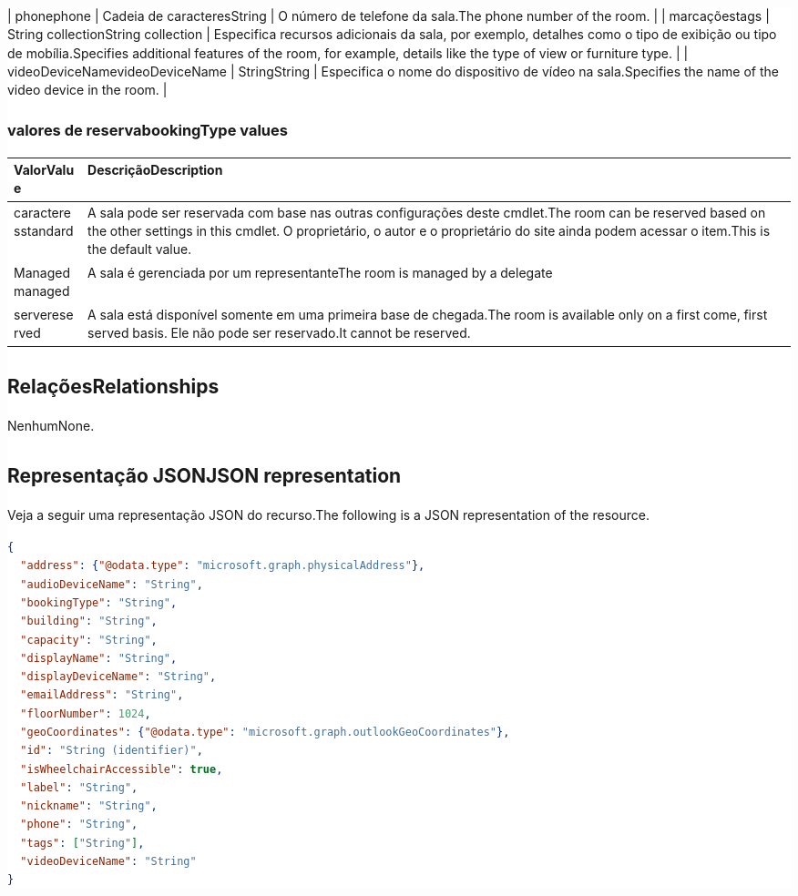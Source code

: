 | <span data-ttu-id="22f4a-166">phone</span><span class="sxs-lookup"><span data-stu-id="22f4a-166">phone</span></span>                  | <span data-ttu-id="22f4a-167">Cadeia de caracteres</span><span class="sxs-lookup"><span data-stu-id="22f4a-167">String</span></span>                                            | <span data-ttu-id="22f4a-168">O número de telefone da sala.</span><span class="sxs-lookup"><span data-stu-id="22f4a-168">The phone number of the room.</span></span> |
| <span data-ttu-id="22f4a-169">marcações</span><span class="sxs-lookup"><span data-stu-id="22f4a-169">tags</span></span>                   | <span data-ttu-id="22f4a-170">String collection</span><span class="sxs-lookup"><span data-stu-id="22f4a-170">String collection</span></span>                                 | <span data-ttu-id="22f4a-171">Especifica recursos adicionais da sala, por exemplo, detalhes como o tipo de exibição ou tipo de mobília.</span><span class="sxs-lookup"><span data-stu-id="22f4a-171">Specifies additional features of the room, for example, details like the type of view or furniture type.</span></span> |
| <span data-ttu-id="22f4a-172">videoDeviceName</span><span class="sxs-lookup"><span data-stu-id="22f4a-172">videoDeviceName</span></span>        | <span data-ttu-id="22f4a-173">String</span><span class="sxs-lookup"><span data-stu-id="22f4a-173">String</span></span>                                            | <span data-ttu-id="22f4a-174">Especifica o nome do dispositivo de vídeo na sala.</span><span class="sxs-lookup"><span data-stu-id="22f4a-174">Specifies the name of the video device in the room.</span></span> |

### <a name="bookingtype-values"></a><span data-ttu-id="22f4a-175">valores de reserva</span><span class="sxs-lookup"><span data-stu-id="22f4a-175">bookingType values</span></span>

| <span data-ttu-id="22f4a-176">Valor</span><span class="sxs-lookup"><span data-stu-id="22f4a-176">Value</span></span>    | <span data-ttu-id="22f4a-177">Descrição</span><span class="sxs-lookup"><span data-stu-id="22f4a-177">Description</span></span>                                               |
|:---------|:----------------------------------------------------------|
| <span data-ttu-id="22f4a-178">caracteres</span><span class="sxs-lookup"><span data-stu-id="22f4a-178">standard</span></span> | <span data-ttu-id="22f4a-179">A sala pode ser reservada com base nas outras configurações deste cmdlet.</span><span class="sxs-lookup"><span data-stu-id="22f4a-179">The room can be reserved based on the other settings in this cmdlet.</span></span> <span data-ttu-id="22f4a-180">O proprietário, o autor e o proprietário do site ainda podem acessar o item.</span><span class="sxs-lookup"><span data-stu-id="22f4a-180">This is the default value.</span></span> |
| <span data-ttu-id="22f4a-181">Managed</span><span class="sxs-lookup"><span data-stu-id="22f4a-181">managed</span></span>  | <span data-ttu-id="22f4a-182">A sala é gerenciada por um representante</span><span class="sxs-lookup"><span data-stu-id="22f4a-182">The room is managed by a delegate</span></span>                         |
| <span data-ttu-id="22f4a-183">serve</span><span class="sxs-lookup"><span data-stu-id="22f4a-183">reserved</span></span> | <span data-ttu-id="22f4a-184">A sala está disponível somente em uma primeira base de chegada.</span><span class="sxs-lookup"><span data-stu-id="22f4a-184">The room is available only on a first come, first served basis.</span></span> <span data-ttu-id="22f4a-185">Ele não pode ser reservado.</span><span class="sxs-lookup"><span data-stu-id="22f4a-185">It cannot be reserved.</span></span>|

## <a name="relationships"></a><span data-ttu-id="22f4a-186">Relações</span><span class="sxs-lookup"><span data-stu-id="22f4a-186">Relationships</span></span>

<span data-ttu-id="22f4a-187">Nenhum</span><span class="sxs-lookup"><span data-stu-id="22f4a-187">None.</span></span>

## <a name="json-representation"></a><span data-ttu-id="22f4a-188">Representação JSON</span><span class="sxs-lookup"><span data-stu-id="22f4a-188">JSON representation</span></span>

<span data-ttu-id="22f4a-189">Veja a seguir uma representação JSON do recurso.</span><span class="sxs-lookup"><span data-stu-id="22f4a-189">The following is a JSON representation of the resource.</span></span>



```json
{
  "address": {"@odata.type": "microsoft.graph.physicalAddress"},
  "audioDeviceName": "String",
  "bookingType": "String",
  "building": "String",
  "capacity": "String",
  "displayName": "String",
  "displayDeviceName": "String",
  "emailAddress": "String",
  "floorNumber": 1024,
  "geoCoordinates": {"@odata.type": "microsoft.graph.outlookGeoCoordinates"},
  "id": "String (identifier)",
  "isWheelchairAccessible": true,
  "label": "String",
  "nickname": "String",
  "phone": "String",
  "tags": ["String"],
  "videoDeviceName": "String"
}
```



